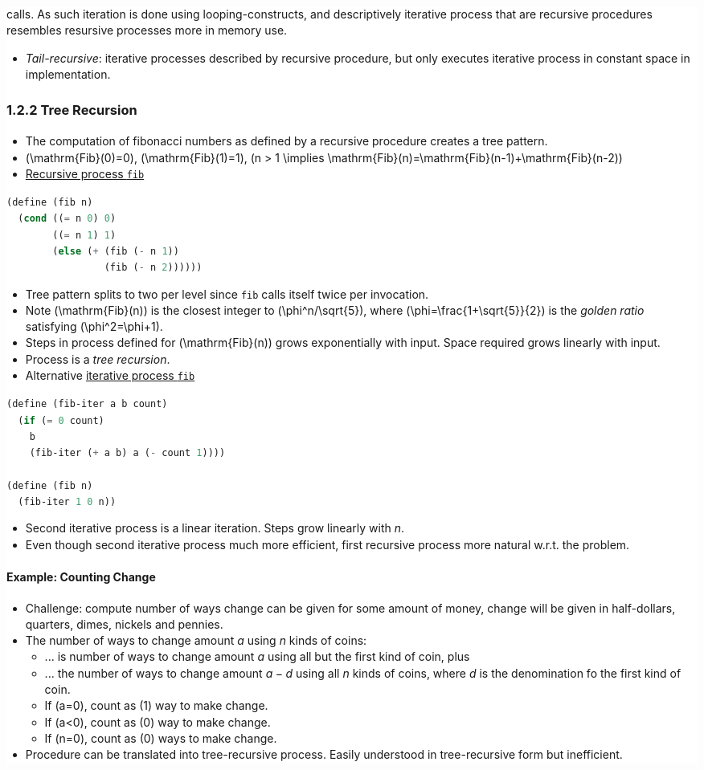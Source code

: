 calls. As such iteration is done using looping-constructs, and 
descriptively iterative process that are recursive procedures 
resembles resursive processes more in memory use.
+ *Tail-recursive*: iterative processes described by recursive 
procedure, but only executes iterative process in constant space 
in implementation.

### 1.2.2 Tree Recursion

+ The computation of fibonacci numbers as defined by a 
recursive procedure creates a tree pattern.
+ \(\mathrm{Fib}(0)=0\), \(\mathrm{Fib}(1)=1\), 
\(n > 1 \implies \mathrm{Fib}(n)=\mathrm{Fib}(n-1)+\mathrm{Fib}(n-2)\)
+ [Recursive process `fib`](./Book_Examples_Source/C1_2_2a.scm)
```scheme
(define (fib n) 
  (cond ((= n 0) 0)
        ((= n 1) 1)
        (else (+ (fib (- n 1)) 
                 (fib (- n 2))))))
```
+ Tree pattern splits to two per level since `fib` calls itself 
twice per invocation.
+ Note \(\mathrm{Fib}(n)\) is the closest integer to 
\(\phi^n/\sqrt{5}\), where \(\phi=\frac{1+\sqrt{5}}{2}\) 
is the *golden ratio* satisfying \(\phi^2=\phi+1\).
+ Steps in process defined for \(\mathrm{Fib}(n)\) grows 
exponentially with input. Space required grows linearly with 
input.
+ Process is a *tree recursion*.
+ Alternative [iterative process `fib`](./Book_Examples_Source/C1_2_2b.scm)
```scheme
(define (fib-iter a b count) 
  (if (= 0 count) 
    b
    (fib-iter (+ a b) a (- count 1))))

(define (fib n) 
  (fib-iter 1 0 n))
```
+ Second iterative process is a linear iteration. Steps grow 
linearly with $n$. 
+ Even though second iterative process much more efficient, first 
recursive process more natural w.r.t. the problem.

#### Example: Counting Change

+ Challenge: compute number of ways change can be given for some 
amount of money, change will be given in half-dollars, quarters, 
dimes, nickels and pennies.
+ The number of ways to change amount $a$ using $n$ kinds of coins: 
  + ... is number of ways to change amount $a$ using all but 
  the first kind of coin, plus
  + ... the number of ways to change amount $a-d$ using all 
  $n$ kinds of coins, where $d$ is the denomination fo the 
  first kind of coin.
  + If \(a=0\), count as \(1\) way to make change.
  + If \(a<0\), count as \(0\) way to make change.
  + If \(n=0\), count as \(0\) ways to make change.
+ Procedure can be translated into tree-recursive process. Easily 
understood in tree-recursive form but inefficient. 
